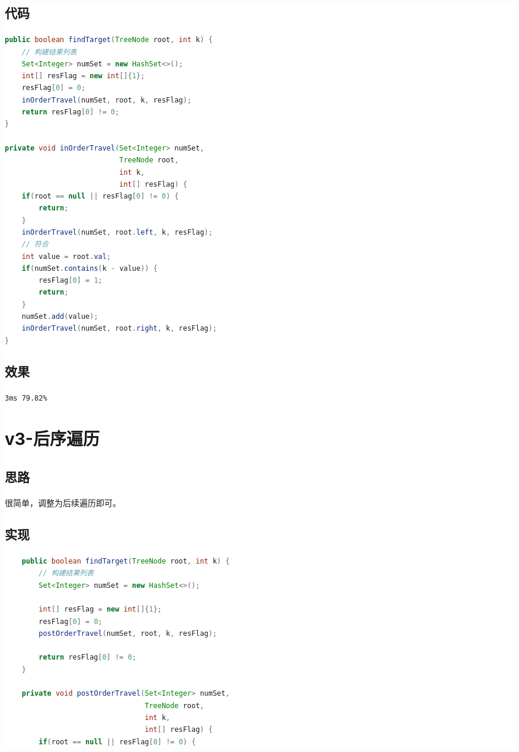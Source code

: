 ## 代码

```java
public boolean findTarget(TreeNode root, int k) {
    // 构建结果列表
    Set<Integer> numSet = new HashSet<>();
    int[] resFlag = new int[]{1};
    resFlag[0] = 0;
    inOrderTravel(numSet, root, k, resFlag);
    return resFlag[0] != 0;
}

private void inOrderTravel(Set<Integer> numSet,
                           TreeNode root,
                           int k,
                           int[] resFlag) {
    if(root == null || resFlag[0] != 0) {
        return;
    }
    inOrderTravel(numSet, root.left, k, resFlag);
    // 符合
    int value = root.val;
    if(numSet.contains(k - value)) {
        resFlag[0] = 1;
        return;
    }
    numSet.add(value);
    inOrderTravel(numSet, root.right, k, resFlag);
}
```

## 效果

```
3ms 79.82%
```

# v3-后序遍历

## 思路

很简单，调整为后续遍历即可。

## 实现

```java
    public boolean findTarget(TreeNode root, int k) {
        // 构建结果列表
        Set<Integer> numSet = new HashSet<>();

        int[] resFlag = new int[]{1};
        resFlag[0] = 0;
        postOrderTravel(numSet, root, k, resFlag);

        return resFlag[0] != 0;
    }

    private void postOrderTravel(Set<Integer> numSet,
                                 TreeNode root,
                                 int k,
                                 int[] resFlag) {
        if(root == null || resFlag[0] != 0) {
```